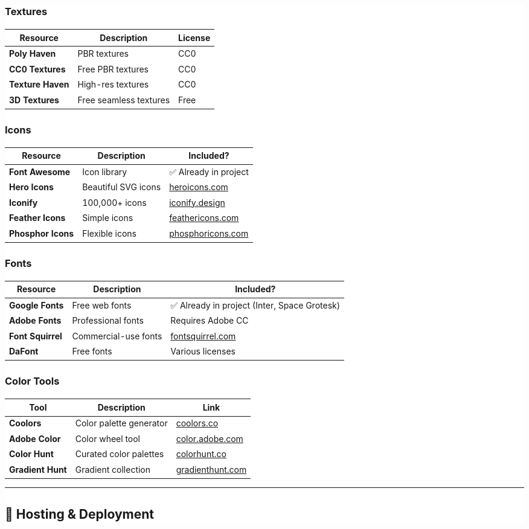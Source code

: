 ### Textures

| Resource | Description | License |
|----------|-------------|---------|
| **Poly Haven** | PBR textures | CC0 | [polyhaven.com/textures](https://polyhaven.com/textures) |
| **CC0 Textures** | Free PBR textures | CC0 | [cc0textures.com](https://cc0textures.com) |
| **Texture Haven** | High-res textures | CC0 | [texturehaven.com](https://texturehaven.com) |
| **3D Textures** | Free seamless textures | Free | [3dtextures.me](https://3dtextures.me) |

### Icons

| Resource | Description | Included? |
|----------|-------------|-----------|
| **Font Awesome** | Icon library | ✅ Already in project |
| **Hero Icons** | Beautiful SVG icons | [heroicons.com](https://heroicons.com) |
| **Iconify** | 100,000+ icons | [iconify.design](https://iconify.design) |
| **Feather Icons** | Simple icons | [feathericons.com](https://feathericons.com) |
| **Phosphor Icons** | Flexible icons | [phosphoricons.com](https://phosphoricons.com) |

### Fonts

| Resource | Description | Included? |
|----------|-------------|-----------|
| **Google Fonts** | Free web fonts | ✅ Already in project (Inter, Space Grotesk) |
| **Adobe Fonts** | Professional fonts | Requires Adobe CC |
| **Font Squirrel** | Commercial-use fonts | [fontsquirrel.com](https://fontsquirrel.com) |
| **DaFont** | Free fonts | Various licenses | [dafont.com](https://dafont.com) |

### Color Tools

| Tool | Description | Link |
|------|-------------|------|
| **Coolors** | Color palette generator | [coolors.co](https://coolors.co) |
| **Adobe Color** | Color wheel tool | [color.adobe.com](https://color.adobe.com) |
| **Color Hunt** | Curated color palettes | [colorhunt.co](https://colorhunt.co) |
| **Gradient Hunt** | Gradient collection | [gradienthunt.com](https://gradienthunt.com) |

---

## 🚀 Hosting & Deployment
